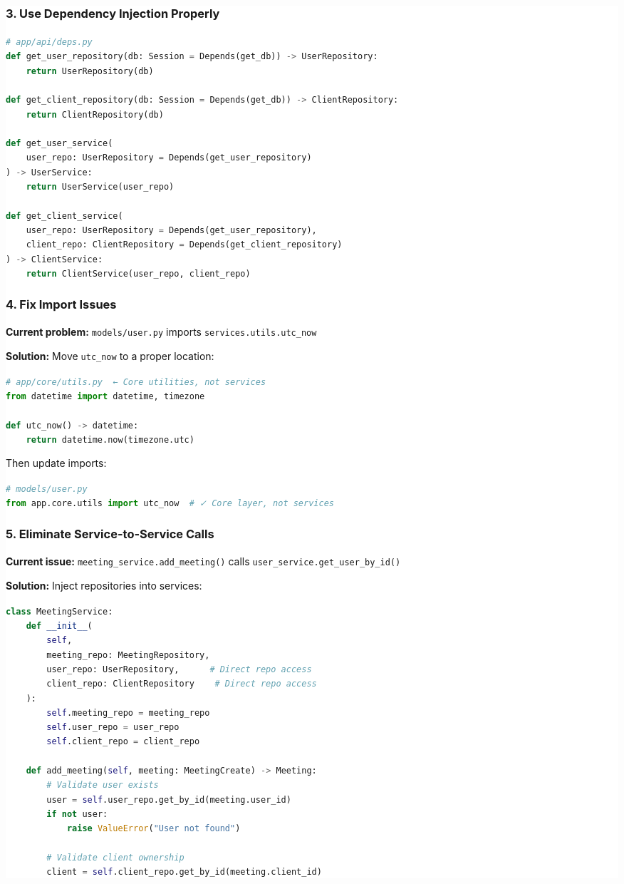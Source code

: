 ### 3. **Use Dependency Injection Properly**

```python
# app/api/deps.py
def get_user_repository(db: Session = Depends(get_db)) -> UserRepository:
    return UserRepository(db)

def get_client_repository(db: Session = Depends(get_db)) -> ClientRepository:
    return ClientRepository(db)

def get_user_service(
    user_repo: UserRepository = Depends(get_user_repository)
) -> UserService:
    return UserService(user_repo)

def get_client_service(
    user_repo: UserRepository = Depends(get_user_repository),
    client_repo: ClientRepository = Depends(get_client_repository)
) -> ClientService:
    return ClientService(user_repo, client_repo)
```

### 4. **Fix Import Issues**

**Current problem:** `models/user.py` imports `services.utils.utc_now`

**Solution:** Move `utc_now` to a proper location:
```python
# app/core/utils.py  ← Core utilities, not services
from datetime import datetime, timezone

def utc_now() -> datetime:
    return datetime.now(timezone.utc)
```

Then update imports:
```python
# models/user.py
from app.core.utils import utc_now  # ✓ Core layer, not services
```

### 5. **Eliminate Service-to-Service Calls**

**Current issue:** `meeting_service.add_meeting()` calls `user_service.get_user_by_id()`

**Solution:** Inject repositories into services:
```python
class MeetingService:
    def __init__(
        self,
        meeting_repo: MeetingRepository,
        user_repo: UserRepository,      # Direct repo access
        client_repo: ClientRepository    # Direct repo access
    ):
        self.meeting_repo = meeting_repo
        self.user_repo = user_repo
        self.client_repo = client_repo

    def add_meeting(self, meeting: MeetingCreate) -> Meeting:
        # Validate user exists
        user = self.user_repo.get_by_id(meeting.user_id)
        if not user:
            raise ValueError("User not found")

        # Validate client ownership
        client = self.client_repo.get_by_id(meeting.client_id)
```